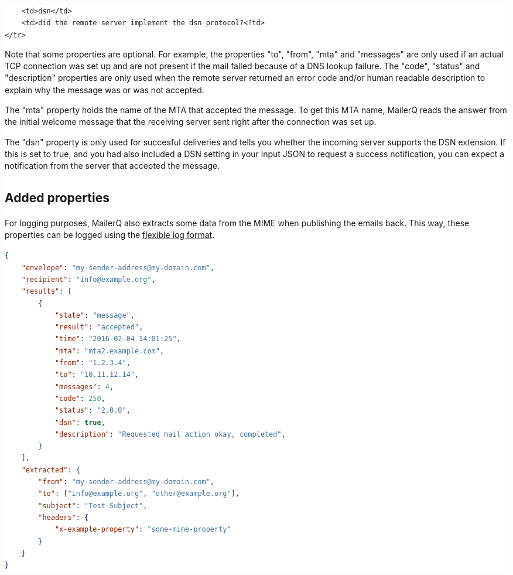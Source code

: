         <td>dsn</td>
        <td>did the remote server implement the dsn protocol?<?td>
    </tr>
</table>

Note that some properties are optional. For example, the properties "to", 
"from", "mta" and "messages" are only used if an actual TCP connection was 
set up and are not present if the mail failed because of a DNS
lookup failure. The "code", "status" and "description" properties are only
used when the remote server returned an error code and/or human readable
description to explain why the message was or was not accepted. 

The "mta" property holds the name of the MTA that accepted the message.
To get this MTA name, MailerQ reads the answer from the initial welcome
message that the receiving server sent right after the connection was 
set up.

The "dsn" property is only used for succesful deliveries and tells you whether
the incoming server supports the DSN extension. If this is set to true,
and you had also included a DSN setting in your input JSON to request a
success notification, you can expect a notification from the server that
accepted the message.

## Added properties

For logging purposes, MailerQ also extracts some data from the MIME when publishing
the emails back. This way, these properties can be logged using the [flexible log format](logging).

```json
{
    "envelope": "my-sender-address@my-domain.com",
    "recipient": "info@example.org",
    "results": [
        { 
            "state": "message",
            "result": "accepted",
            "time": "2016-02-04 14:01:25",
            "mta": "mta2.example.com",
            "from": "1.2.3.4",
            "to": "10.11.12.14",
            "messages": 4,
            "code": 250,
            "status": "2.0.0",
            "dsn": true,
            "description": "Requested mail action okay, completed",
        }
    ],
    "extracted": {
        "from": "my-sender-address@my-domain.com",
        "to": ["info@example.org", "other@example.org"],
        "subject": "Test Subject",
        "headers": {
            "x-example-property": "some-mime-property"
        }
    }
}
```

